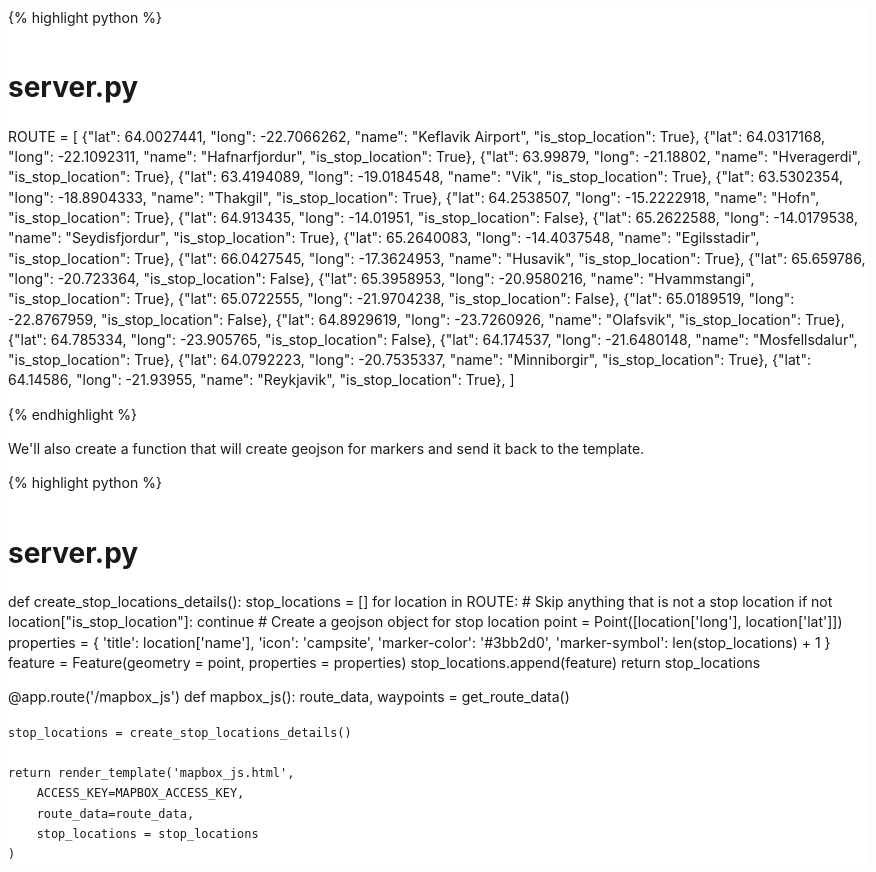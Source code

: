 {% highlight python %}
# server.py

ROUTE = [
    {"lat": 64.0027441, "long": -22.7066262, "name": "Keflavik Airport", "is_stop_location": True},
    {"lat": 64.0317168, "long": -22.1092311, "name": "Hafnarfjordur", "is_stop_location": True},
    {"lat": 63.99879, "long": -21.18802, "name": "Hveragerdi", "is_stop_location": True},
    {"lat": 63.4194089, "long": -19.0184548, "name": "Vik", "is_stop_location": True},
    {"lat": 63.5302354, "long": -18.8904333, "name": "Thakgil", "is_stop_location": True},
    {"lat": 64.2538507, "long": -15.2222918, "name": "Hofn", "is_stop_location": True},
    {"lat": 64.913435, "long": -14.01951, "is_stop_location": False},
    {"lat": 65.2622588, "long": -14.0179538, "name": "Seydisfjordur", "is_stop_location": True},
    {"lat": 65.2640083, "long": -14.4037548, "name": "Egilsstadir", "is_stop_location": True},
    {"lat": 66.0427545, "long": -17.3624953, "name": "Husavik", "is_stop_location": True},
    {"lat": 65.659786, "long": -20.723364, "is_stop_location": False},
    {"lat": 65.3958953, "long": -20.9580216, "name": "Hvammstangi", "is_stop_location": True},
    {"lat": 65.0722555, "long": -21.9704238, "is_stop_location": False},
    {"lat": 65.0189519, "long": -22.8767959, "is_stop_location": False},
    {"lat": 64.8929619, "long": -23.7260926, "name": "Olafsvik", "is_stop_location": True},
    {"lat": 64.785334, "long": -23.905765, "is_stop_location": False},
    {"lat": 64.174537, "long": -21.6480148, "name": "Mosfellsdalur", "is_stop_location": True},
    {"lat": 64.0792223, "long": -20.7535337, "name": "Minniborgir", "is_stop_location": True},
    {"lat": 64.14586, "long": -21.93955, "name": "Reykjavik", "is_stop_location": True},
]

{% endhighlight %}

We'll also create a function that will create geojson for markers and send it back to the template.

{% highlight python %}
# server.py

def create_stop_locations_details():
    stop_locations = []
    for location in ROUTE:
        # Skip anything that is not a stop location
        if not location["is_stop_location"]:
            continue
        # Create a geojson object for stop location
        point = Point([location['long'], location['lat']])
        properties = {
            'title': location['name'],
            'icon': 'campsite',
            'marker-color': '#3bb2d0',
            'marker-symbol': len(stop_locations) + 1
        }
        feature = Feature(geometry = point, properties = properties)
        stop_locations.append(feature)
    return stop_locations

@app.route('/mapbox_js')
def mapbox_js():
    route_data, waypoints = get_route_data()

    stop_locations = create_stop_locations_details()

    return render_template('mapbox_js.html', 
        ACCESS_KEY=MAPBOX_ACCESS_KEY,
        route_data=route_data,
        stop_locations = stop_locations
    )